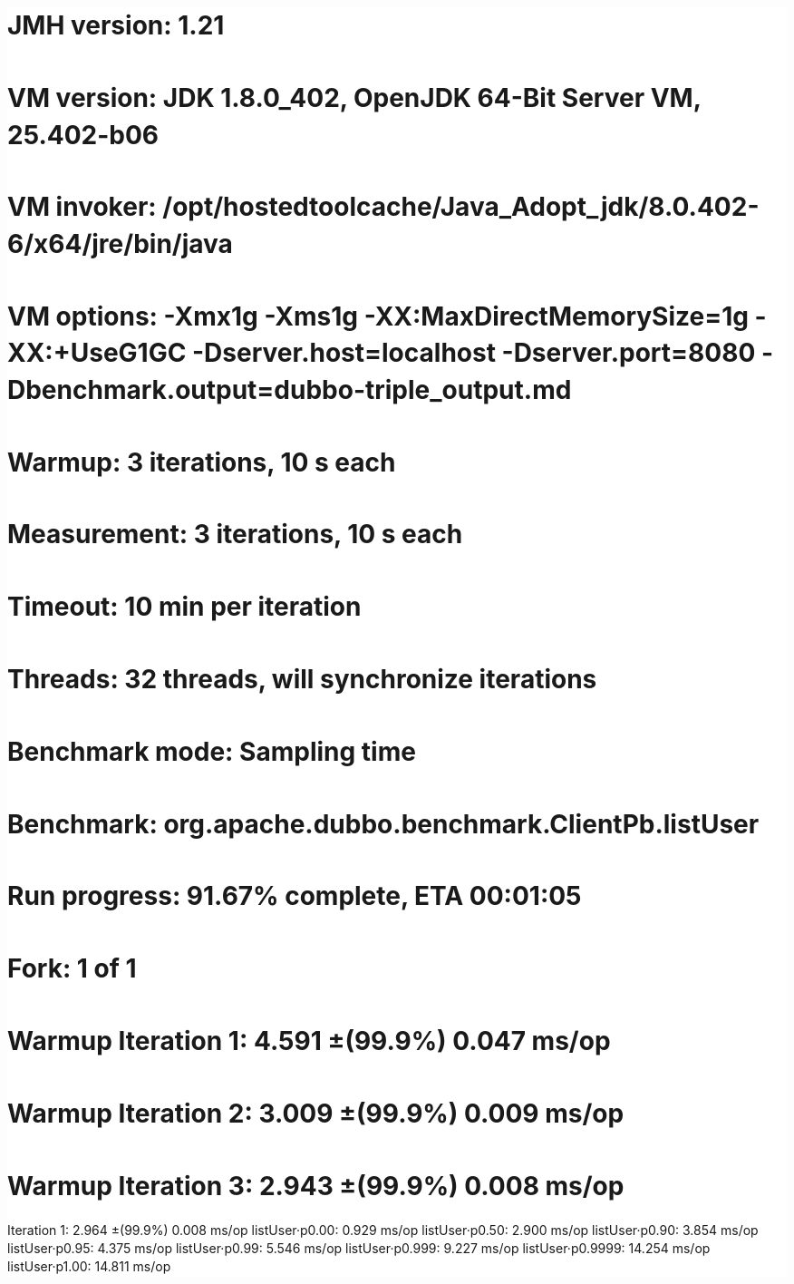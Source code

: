 
# JMH version: 1.21
# VM version: JDK 1.8.0_402, OpenJDK 64-Bit Server VM, 25.402-b06
# VM invoker: /opt/hostedtoolcache/Java_Adopt_jdk/8.0.402-6/x64/jre/bin/java
# VM options: -Xmx1g -Xms1g -XX:MaxDirectMemorySize=1g -XX:+UseG1GC -Dserver.host=localhost -Dserver.port=8080 -Dbenchmark.output=dubbo-triple_output.md
# Warmup: 3 iterations, 10 s each
# Measurement: 3 iterations, 10 s each
# Timeout: 10 min per iteration
# Threads: 32 threads, will synchronize iterations
# Benchmark mode: Sampling time
# Benchmark: org.apache.dubbo.benchmark.ClientPb.listUser

# Run progress: 91.67% complete, ETA 00:01:05
# Fork: 1 of 1
# Warmup Iteration   1: 4.591 ±(99.9%) 0.047 ms/op
# Warmup Iteration   2: 3.009 ±(99.9%) 0.009 ms/op
# Warmup Iteration   3: 2.943 ±(99.9%) 0.008 ms/op
Iteration   1: 2.964 ±(99.9%) 0.008 ms/op
                 listUser·p0.00:   0.929 ms/op
                 listUser·p0.50:   2.900 ms/op
                 listUser·p0.90:   3.854 ms/op
                 listUser·p0.95:   4.375 ms/op
                 listUser·p0.99:   5.546 ms/op
                 listUser·p0.999:  9.227 ms/op
                 listUser·p0.9999: 14.254 ms/op
                 listUser·p1.00:   14.811 ms/op
